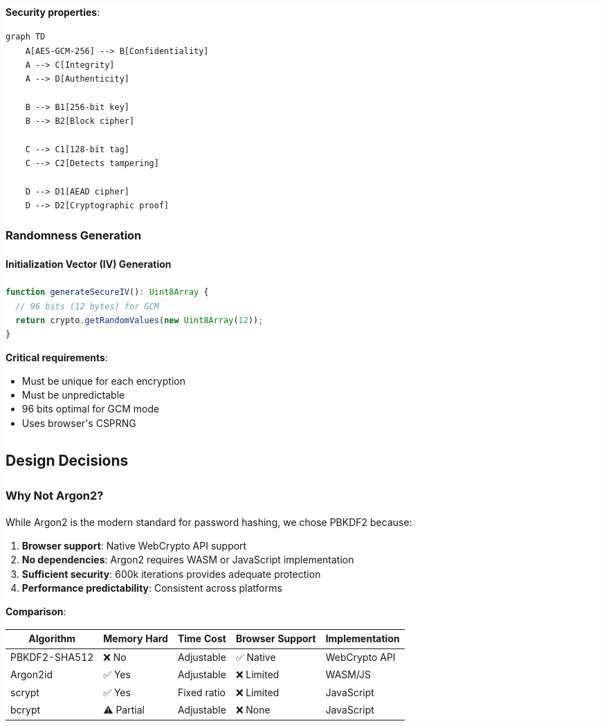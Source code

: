 **Security properties**:

```mermaid
graph TD
    A[AES-GCM-256] --> B[Confidentiality]
    A --> C[Integrity]
    A --> D[Authenticity]
    
    B --> B1[256-bit key]
    B --> B2[Block cipher]
    
    C --> C1[128-bit tag]
    C --> C2[Detects tampering]
    
    D --> D1[AEAD cipher]
    D --> D2[Cryptographic proof]
```

### Randomness Generation

#### Initialization Vector (IV) Generation

```typescript
function generateSecureIV(): Uint8Array {
  // 96 bits (12 bytes) for GCM
  return crypto.getRandomValues(new Uint8Array(12));
}
```

**Critical requirements**:
- Must be unique for each encryption
- Must be unpredictable
- 96 bits optimal for GCM mode
- Uses browser's CSPRNG

## Design Decisions

### Why Not Argon2?

While Argon2 is the modern standard for password hashing, we chose PBKDF2 because:

1. **Browser support**: Native WebCrypto API support
2. **No dependencies**: Argon2 requires WASM or JavaScript implementation
3. **Sufficient security**: 600k iterations provides adequate protection
4. **Performance predictability**: Consistent across platforms

**Comparison**:

| Algorithm | Memory Hard | Time Cost | Browser Support | Implementation |
|-----------|------------|-----------|-----------------|----------------|
| PBKDF2-SHA512 | ❌ No | Adjustable | ✅ Native | WebCrypto API |
| Argon2id | ✅ Yes | Adjustable | ❌ Limited | WASM/JS |
| scrypt | ✅ Yes | Fixed ratio | ❌ Limited | JavaScript |
| bcrypt | ⚠️ Partial | Adjustable | ❌ None | JavaScript |
